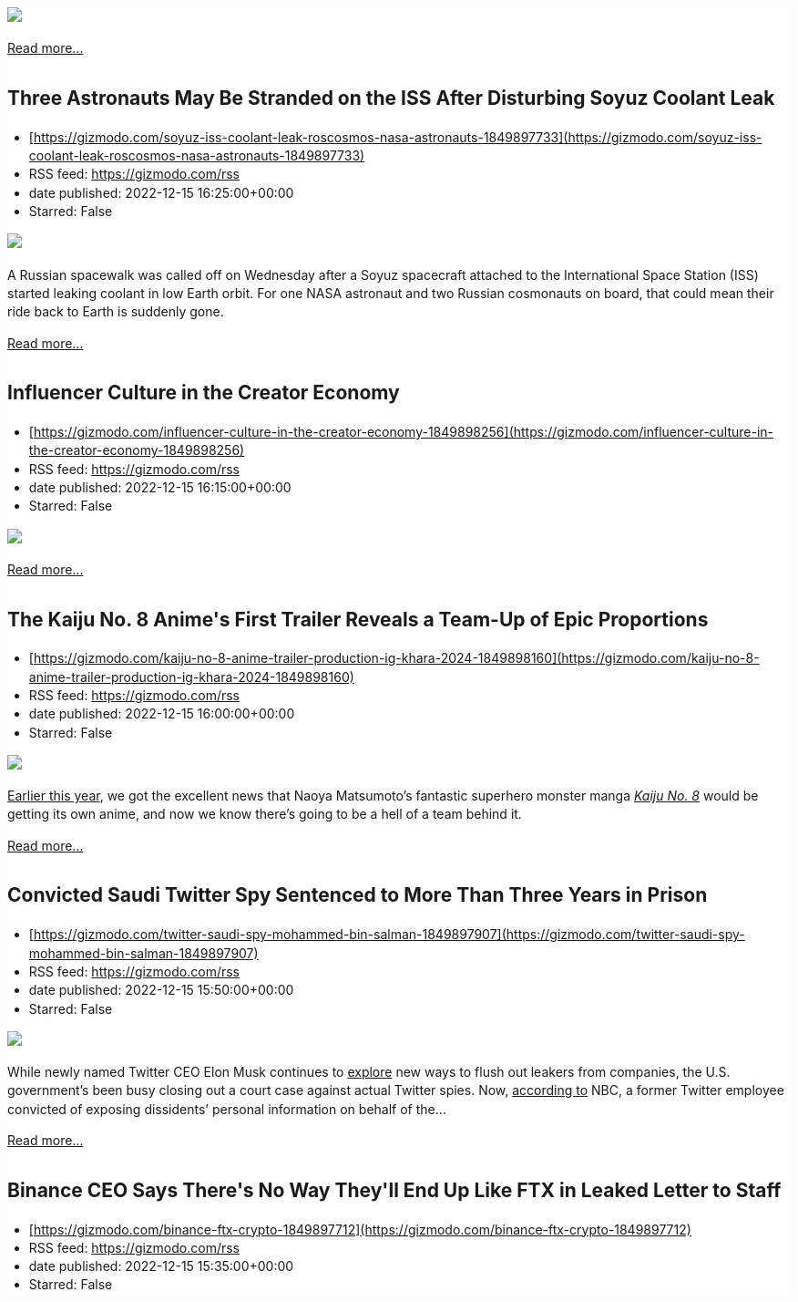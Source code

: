 <img src="https://i.kinja-img.com/gawker-media/image/upload/s--zmmORBIR--/c_fit,fl_progressive,q_80,w_636/0d52057a95beb91cef37fd19dce36afb.jpg" /><p><a href="https://gizmodo.com/won-t-virtual-reality-make-me-sick-1849898099">Read more...</a></p>

## Three Astronauts May Be Stranded on the ISS After Disturbing Soyuz Coolant Leak
 - [https://gizmodo.com/soyuz-iss-coolant-leak-roscosmos-nasa-astronauts-1849897733](https://gizmodo.com/soyuz-iss-coolant-leak-roscosmos-nasa-astronauts-1849897733)
 - RSS feed: https://gizmodo.com/rss
 - date published: 2022-12-15 16:25:00+00:00
 - Starred: False

<img src="https://i.kinja-img.com/gawker-media/image/upload/s--_6IR3Aoy--/c_fit,fl_progressive,q_80,w_636/b296f0d4ea80378d3d05789c6abbb604.png" /><p>A Russian spacewalk was called off on Wednesday after a Soyuz spacecraft attached to the International Space Station (ISS) started leaking coolant in low Earth orbit. For one NASA astronaut and two Russian cosmonauts on board, that could mean their ride back to Earth is suddenly gone. </p><p><a href="https://gizmodo.com/soyuz-iss-coolant-leak-roscosmos-nasa-astronauts-1849897733">Read more...</a></p>

## Influencer Culture in the Creator Economy
 - [https://gizmodo.com/influencer-culture-in-the-creator-economy-1849898256](https://gizmodo.com/influencer-culture-in-the-creator-economy-1849898256)
 - RSS feed: https://gizmodo.com/rss
 - date published: 2022-12-15 16:15:00+00:00
 - Starred: False

<img src="https://i.kinja-img.com/gawker-media/image/upload/s--W862Mhgw--/c_fit,fl_progressive,q_80,w_636/effaf20a63ed2ed172896a84ed993fde.jpg" /><p><a href="https://gizmodo.com/influencer-culture-in-the-creator-economy-1849898256">Read more...</a></p>

## The Kaiju No. 8 Anime's First Trailer Reveals a Team-Up of Epic Proportions
 - [https://gizmodo.com/kaiju-no-8-anime-trailer-production-ig-khara-2024-1849898160](https://gizmodo.com/kaiju-no-8-anime-trailer-production-ig-khara-2024-1849898160)
 - RSS feed: https://gizmodo.com/rss
 - date published: 2022-12-15 16:00:00+00:00
 - Starred: False

<img src="https://i.kinja-img.com/gawker-media/image/upload/s--LUC35Etj--/c_fit,fl_progressive,q_80,w_636/fb8ecd1c4624fc82fae22eae5ded6c63.png" /><p><a href="https://gizmodo.com/kaiju-no-8-manga-anime-adaptation-1849380473">Earlier this year</a>, we got the excellent news that Naoya Matsumoto’s fantastic superhero monster manga <a href="https://gizmodo.com/this-big-boy-season-dont-miss-kaiju-no-8-1846482074"><em>Kaiju No. 8</em></a> would be getting its own anime, and now we know there’s going to be a hell of a team behind it.</p><p><a href="https://gizmodo.com/kaiju-no-8-anime-trailer-production-ig-khara-2024-1849898160">Read more...</a></p>

## Convicted Saudi Twitter Spy Sentenced to More Than Three Years in Prison
 - [https://gizmodo.com/twitter-saudi-spy-mohammed-bin-salman-1849897907](https://gizmodo.com/twitter-saudi-spy-mohammed-bin-salman-1849897907)
 - RSS feed: https://gizmodo.com/rss
 - date published: 2022-12-15 15:50:00+00:00
 - Starred: False

<img src="https://i.kinja-img.com/gawker-media/image/upload/s--99RWeuga--/c_fit,fl_progressive,q_80,w_636/37673465ec9f8201b779d3508179695c.jpg" /><p>While newly named Twitter CEO Elon Musk continues to <a href="https://theintercept.com/2022/12/15/elon-musk-leaks-twitter/" rel="noopener noreferrer" target="_blank">explore</a> new ways to flush out leakers from companies, the U.S. government’s been busy closing out a court case against actual Twitter spies. Now, <a href="https://www.nbcnews.com/tech/security/former-twitter-employee-sentenced-three-years-prison-spying-saudi-arab-rcna61384" rel="noopener noreferrer" target="_blank">according to</a> NBC, a former Twitter employee convicted of exposing dissidents’ personal information on behalf of the…</p><p><a href="https://gizmodo.com/twitter-saudi-spy-mohammed-bin-salman-1849897907">Read more...</a></p>

## Binance CEO Says There's No Way They'll End Up Like FTX in Leaked Letter to Staff
 - [https://gizmodo.com/binance-ftx-crypto-1849897712](https://gizmodo.com/binance-ftx-crypto-1849897712)
 - RSS feed: https://gizmodo.com/rss
 - date published: 2022-12-15 15:35:00+00:00
 - Starred: False
